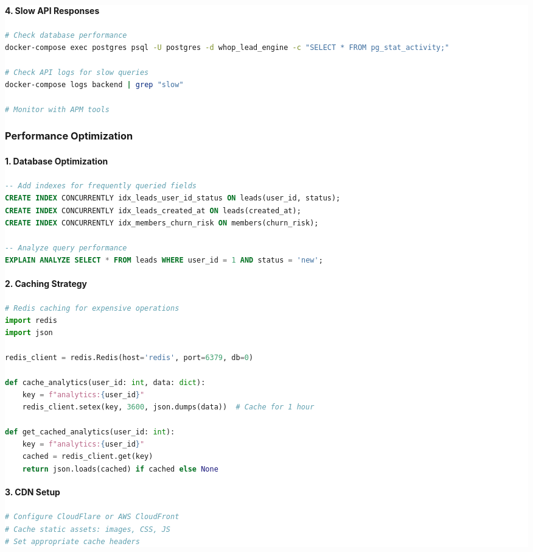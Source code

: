 #### 4. Slow API Responses

```bash
# Check database performance
docker-compose exec postgres psql -U postgres -d whop_lead_engine -c "SELECT * FROM pg_stat_activity;"

# Check API logs for slow queries
docker-compose logs backend | grep "slow"

# Monitor with APM tools
```

### Performance Optimization

#### 1. Database Optimization

```sql
-- Add indexes for frequently queried fields
CREATE INDEX CONCURRENTLY idx_leads_user_id_status ON leads(user_id, status);
CREATE INDEX CONCURRENTLY idx_leads_created_at ON leads(created_at);
CREATE INDEX CONCURRENTLY idx_members_churn_risk ON members(churn_risk);

-- Analyze query performance
EXPLAIN ANALYZE SELECT * FROM leads WHERE user_id = 1 AND status = 'new';
```

#### 2. Caching Strategy

```python
# Redis caching for expensive operations
import redis
import json

redis_client = redis.Redis(host='redis', port=6379, db=0)

def cache_analytics(user_id: int, data: dict):
    key = f"analytics:{user_id}"
    redis_client.setex(key, 3600, json.dumps(data))  # Cache for 1 hour

def get_cached_analytics(user_id: int):
    key = f"analytics:{user_id}"
    cached = redis_client.get(key)
    return json.loads(cached) if cached else None
```

#### 3. CDN Setup

```bash
# Configure CloudFlare or AWS CloudFront
# Cache static assets: images, CSS, JS
# Set appropriate cache headers
```
